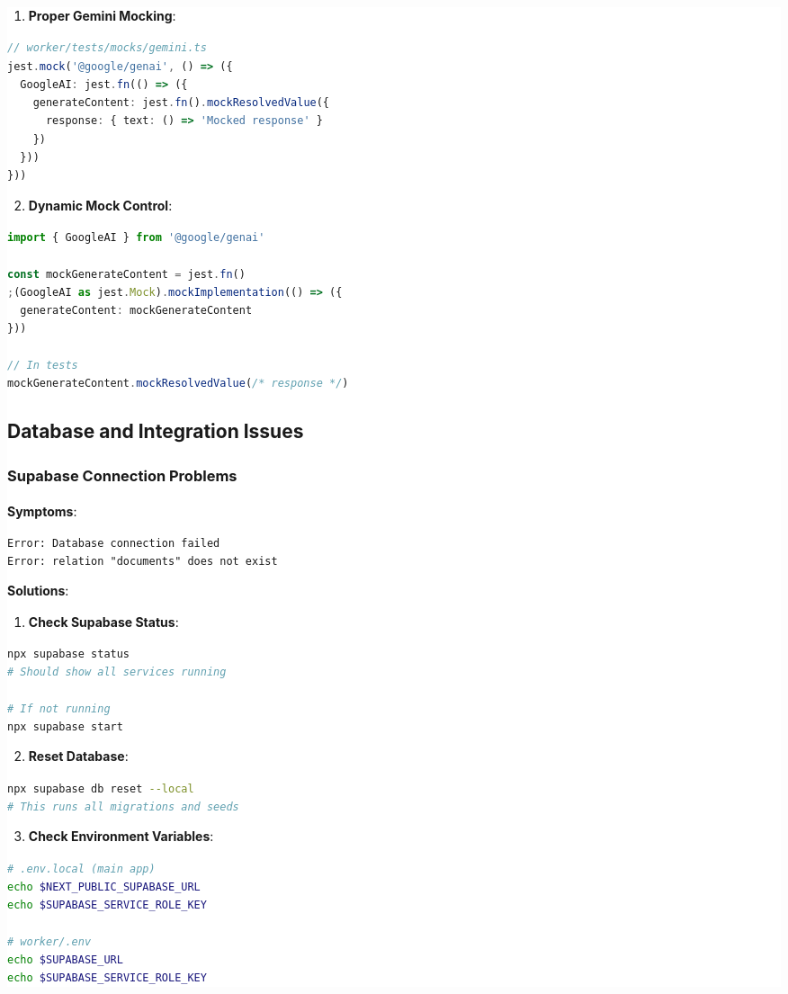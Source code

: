 1. **Proper Gemini Mocking**:
```typescript
// worker/tests/mocks/gemini.ts
jest.mock('@google/genai', () => ({
  GoogleAI: jest.fn(() => ({
    generateContent: jest.fn().mockResolvedValue({
      response: { text: () => 'Mocked response' }
    })
  }))
}))
```

2. **Dynamic Mock Control**:
```typescript
import { GoogleAI } from '@google/genai'

const mockGenerateContent = jest.fn()
;(GoogleAI as jest.Mock).mockImplementation(() => ({
  generateContent: mockGenerateContent
}))

// In tests
mockGenerateContent.mockResolvedValue(/* response */)
```

## Database and Integration Issues

### Supabase Connection Problems

**Symptoms**:
```
Error: Database connection failed
Error: relation "documents" does not exist
```

**Solutions**:

1. **Check Supabase Status**:
```bash
npx supabase status
# Should show all services running

# If not running
npx supabase start
```

2. **Reset Database**:
```bash
npx supabase db reset --local
# This runs all migrations and seeds
```

3. **Check Environment Variables**:
```bash
# .env.local (main app)
echo $NEXT_PUBLIC_SUPABASE_URL
echo $SUPABASE_SERVICE_ROLE_KEY

# worker/.env
echo $SUPABASE_URL
echo $SUPABASE_SERVICE_ROLE_KEY
```
